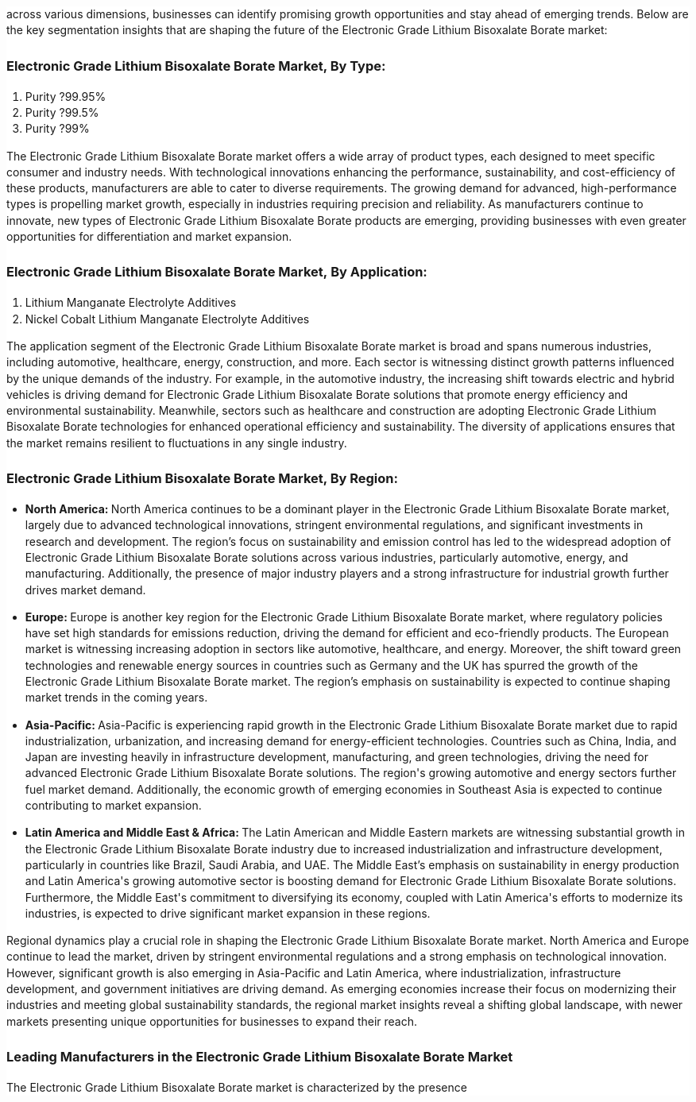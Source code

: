 across various dimensions, businesses can identify promising growth opportunities and stay ahead of emerging trends. Below are the key segmentation insights that are shaping the future of the Electronic Grade Lithium Bisoxalate Borate market:</p><h3><strong>Electronic Grade Lithium Bisoxalate Borate Market, By Type:<br /></strong></h3><ol><li>Purity ?99.95%<li> Purity ?99.5%<li> Purity ?99%</li></ol><p>The Electronic Grade Lithium Bisoxalate Borate market offers a wide array of product types, each designed to meet specific consumer and industry needs. With technological innovations enhancing the performance, sustainability, and cost-efficiency of these products, manufacturers are able to cater to diverse requirements. The growing demand for advanced, high-performance types is propelling market growth, especially in industries requiring precision and reliability. As manufacturers continue to innovate, new types of Electronic Grade Lithium Bisoxalate Borate products are emerging, providing businesses with even greater opportunities for differentiation and market expansion.</p><h3>Electronic Grade Lithium Bisoxalate Borate Market,&nbsp;By Application:</h3><ol><li>Lithium Manganate Electrolyte Additives<li> Nickel Cobalt Lithium Manganate Electrolyte Additives</li></ol><p>The application segment of the Electronic Grade Lithium Bisoxalate Borate market is broad and spans numerous industries, including automotive, healthcare, energy, construction, and more. Each sector is witnessing distinct growth patterns influenced by the unique demands of the industry. For example, in the automotive industry, the increasing shift towards electric and hybrid vehicles is driving demand for Electronic Grade Lithium Bisoxalate Borate solutions that promote energy efficiency and environmental sustainability. Meanwhile, sectors such as healthcare and construction are adopting Electronic Grade Lithium Bisoxalate Borate technologies for enhanced operational efficiency and sustainability. The diversity of applications ensures that the market remains resilient to fluctuations in any single industry.</p><h3>Electronic Grade Lithium Bisoxalate Borate Market, By Region:</h3><ul><li><p><strong>North America:&nbsp;</strong>North America continues to be a dominant player in the Electronic Grade Lithium Bisoxalate Borate market, largely due to advanced technological innovations, stringent environmental regulations, and significant investments in research and development. The region&rsquo;s focus on sustainability and emission control has led to the widespread adoption of Electronic Grade Lithium Bisoxalate Borate solutions across various industries, particularly automotive, energy, and manufacturing. Additionally, the presence of major industry players and a strong infrastructure for industrial growth further drives market demand.</p></li><li><p><strong><strong>Europe:&nbsp;</strong></strong>Europe is another key region for the Electronic Grade Lithium Bisoxalate Borate market, where regulatory policies have set high standards for emissions reduction, driving the demand for efficient and eco-friendly products. The European market is witnessing increasing adoption in sectors like automotive, healthcare, and energy. Moreover, the shift toward green technologies and renewable energy sources in countries such as Germany and the UK has spurred the growth of the Electronic Grade Lithium Bisoxalate Borate market. The region&rsquo;s emphasis on sustainability is expected to continue shaping market trends in the coming years.</p></li><li><p><strong><strong>Asia-Pacific:&nbsp;</strong></strong>Asia-Pacific is experiencing rapid growth in the Electronic Grade Lithium Bisoxalate Borate market due to rapid industrialization, urbanization, and increasing demand for energy-efficient technologies. Countries such as China, India, and Japan are investing heavily in infrastructure development, manufacturing, and green technologies, driving the need for advanced Electronic Grade Lithium Bisoxalate Borate solutions. The region's growing automotive and energy sectors further fuel market demand. Additionally, the economic growth of emerging economies in Southeast Asia is expected to continue contributing to market expansion.</p></li><li><p><strong><strong>Latin America and Middle East &amp; Africa:&nbsp;</strong></strong>The Latin American and Middle Eastern markets are witnessing substantial growth in the Electronic Grade Lithium Bisoxalate Borate industry due to increased industrialization and infrastructure development, particularly in countries like Brazil, Saudi Arabia, and UAE. The Middle East&rsquo;s emphasis on sustainability in energy production and Latin America's growing automotive sector is boosting demand for Electronic Grade Lithium Bisoxalate Borate solutions. Furthermore, the Middle East's commitment to diversifying its economy, coupled with Latin America's efforts to modernize its industries, is expected to drive significant market expansion in these regions.</p></li></ul><p>Regional dynamics play a crucial role in shaping the Electronic Grade Lithium Bisoxalate Borate market. North America and Europe continue to lead the market, driven by stringent environmental regulations and a strong emphasis on technological innovation. However, significant growth is also emerging in Asia-Pacific and Latin America, where industrialization, infrastructure development, and government initiatives are driving demand. As emerging economies increase their focus on modernizing their industries and meeting global sustainability standards, the regional market insights reveal a shifting global landscape, with newer markets presenting unique opportunities for businesses to expand their reach.</p><h3><strong>Leading Manufacturers in the Electronic Grade Lithium Bisoxalate Borate Market</strong></h3><p>The Electronic Grade Lithium Bisoxalate Borate market is characterized by the presence